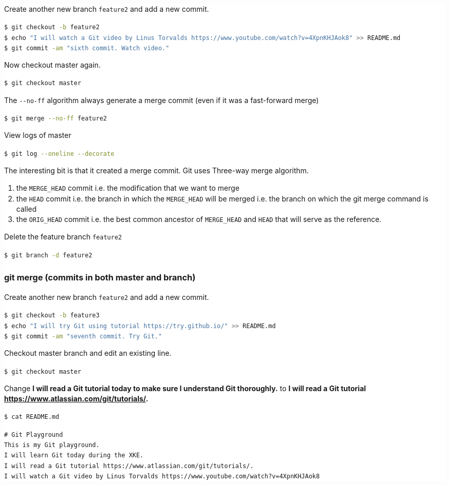Create another new branch `feature2` and add a new commit.

```bash
$ git checkout -b feature2
$ echo "I will watch a Git video by Linus Torvalds https://www.youtube.com/watch?v=4XpnKHJAok8" >> README.md
$ git commit -am "sixth commit. Watch video."
```

Now checkout master again.

```bash
$ git checkout master
```

The `--no-ff` algorithm always generate a merge commit (even if it was a fast-forward merge)

```bash
$ git merge --no-ff feature2
```

View logs of master

```bash
$ git log --oneline --decorate
```

The interesting bit is that it created a merge commit. Git uses Three-way merge algorithm.

1. the `MERGE_HEAD` commit i.e. the modification that we want to merge
2. the `HEAD` commit i.e. the branch in which the `MERGE_HEAD` will be merged i.e. the branch on which the git merge command is called
3. the `ORIG_HEAD` commit i.e. the best common ancestor of `MERGE_HEAD` and `HEAD` that will serve as the reference.

Delete the feature branch `feature2`

```bash
$ git branch -d feature2
```

### git merge (commits in both master and branch)

Create another new branch `feature2` and add a new commit.

```bash
$ git checkout -b feature3
$ echo "I will try Git using tutorial https://try.github.io/" >> README.md
$ git commit -am "seventh commit. Try Git."
```

Checkout master branch and edit an existing line.

```bash
$ git checkout master
```

Change **I will read a Git tutorial today to make sure I understand Git thoroughly.** to **I will read a Git tutorial https://www.atlassian.com/git/tutorials/.**

```bash
$ cat README.md
```
```
# Git Playground
This is my Git playground.
I will learn Git today during the XKE.
I will read a Git tutorial https://www.atlassian.com/git/tutorials/.
I will watch a Git video by Linus Torvalds https://www.youtube.com/watch?v=4XpnKHJAok8
```
